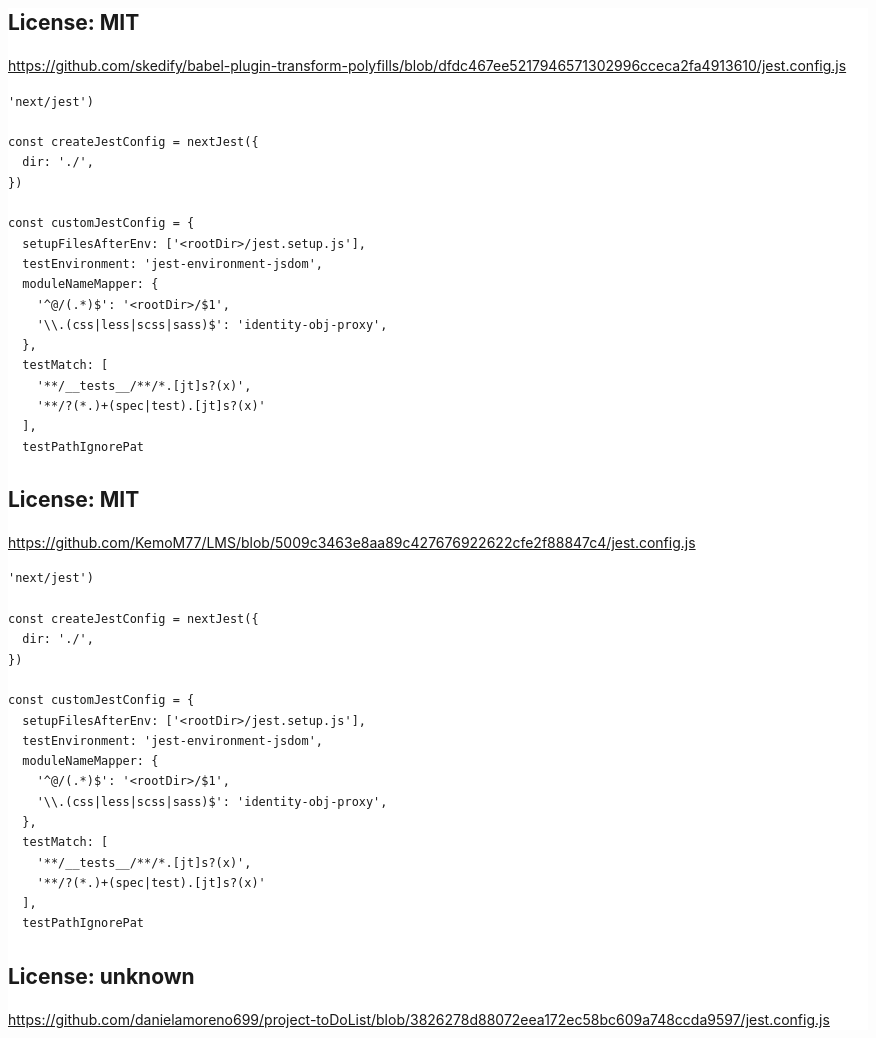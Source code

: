 
## License: MIT
https://github.com/skedify/babel-plugin-transform-polyfills/blob/dfdc467ee5217946571302996cceca2fa4913610/jest.config.js

```
'next/jest')

const createJestConfig = nextJest({
  dir: './',
})

const customJestConfig = {
  setupFilesAfterEnv: ['<rootDir>/jest.setup.js'],
  testEnvironment: 'jest-environment-jsdom',
  moduleNameMapper: {
    '^@/(.*)$': '<rootDir>/$1',
    '\\.(css|less|scss|sass)$': 'identity-obj-proxy',
  },
  testMatch: [
    '**/__tests__/**/*.[jt]s?(x)',
    '**/?(*.)+(spec|test).[jt]s?(x)'
  ],
  testPathIgnorePat
```


## License: MIT
https://github.com/KemoM77/LMS/blob/5009c3463e8aa89c427676922622cfe2f88847c4/jest.config.js

```
'next/jest')

const createJestConfig = nextJest({
  dir: './',
})

const customJestConfig = {
  setupFilesAfterEnv: ['<rootDir>/jest.setup.js'],
  testEnvironment: 'jest-environment-jsdom',
  moduleNameMapper: {
    '^@/(.*)$': '<rootDir>/$1',
    '\\.(css|less|scss|sass)$': 'identity-obj-proxy',
  },
  testMatch: [
    '**/__tests__/**/*.[jt]s?(x)',
    '**/?(*.)+(spec|test).[jt]s?(x)'
  ],
  testPathIgnorePat
```


## License: unknown
https://github.com/danielamoreno699/project-toDoList/blob/3826278d88072eea172ec58bc609a748ccda9597/jest.config.js
